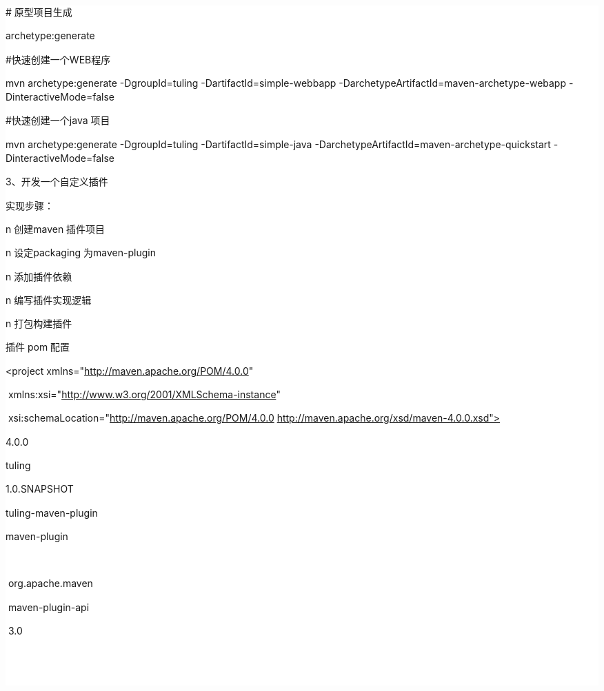 \# 原型项目生成

archetype:generate

\#快速创建一个WEB程序

mvn archetype:generate -DgroupId=tuling -DartifactId=simple-webbapp -DarchetypeArtifactId=maven-archetype-webapp -DinteractiveMode=false

\#快速创建一个java 项目

mvn archetype:generate -DgroupId=tuling -DartifactId=simple-java -DarchetypeArtifactId=maven-archetype-quickstart -DinteractiveMode=false

3、开发一个自定义插件

实现步骤：

n 创建maven 插件项目

n 设定packaging 为maven-plugin

n 添加插件依赖

n 编写插件实现逻辑

n 打包构建插件

插件 pom 配置

<?xml version="1.0" encoding="UTF-8"?>

<project xmlns="http://maven.apache.org/POM/4.0.0"

​     xmlns:xsi="http://www.w3.org/2001/XMLSchema-instance"

​     xsi:schemaLocation="http://maven.apache.org/POM/4.0.0 http://maven.apache.org/xsd/maven-4.0.0.xsd">

 

  <modelVersion>4.0.0</modelVersion>

  <groupId>tuling</groupId>

  <version>1.0.SNAPSHOT</version>

  <artifactId>tuling-maven-plugin</artifactId>

  <packaging>maven-plugin</packaging>

  <dependencies>

​    <dependency>

​      <groupId>org.apache.maven</groupId>

​      <artifactId>maven-plugin-api</artifactId>

​      <version>3.0</version>

​    </dependency>

​    <dependency>
